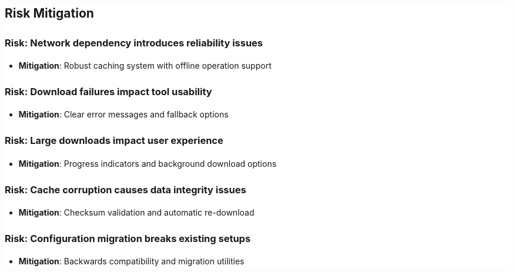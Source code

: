 ## Risk Mitigation

### Risk: Network dependency introduces reliability issues
- **Mitigation**: Robust caching system with offline operation support

### Risk: Download failures impact tool usability
- **Mitigation**: Clear error messages and fallback options

### Risk: Large downloads impact user experience
- **Mitigation**: Progress indicators and background download options

### Risk: Cache corruption causes data integrity issues
- **Mitigation**: Checksum validation and automatic re-download

### Risk: Configuration migration breaks existing setups
- **Mitigation**: Backwards compatibility and migration utilities